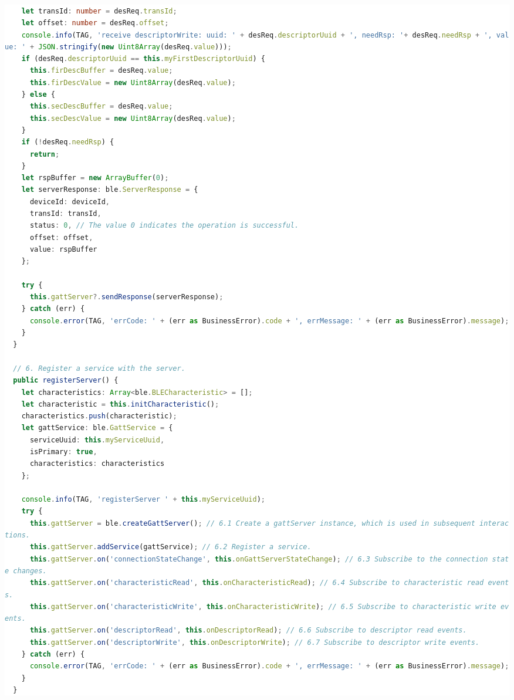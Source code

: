 ```ts
    let transId: number = desReq.transId;
    let offset: number = desReq.offset;
    console.info(TAG, 'receive descriptorWrite: uuid: ' + desReq.descriptorUuid + ', needRsp: '+ desReq.needRsp + ', value: ' + JSON.stringify(new Uint8Array(desReq.value)));
    if (desReq.descriptorUuid == this.myFirstDescriptorUuid) {
      this.firDescBuffer = desReq.value;
      this.firDescValue = new Uint8Array(desReq.value);
    } else {
      this.secDescBuffer = desReq.value;
      this.secDescValue = new Uint8Array(desReq.value);
    }
    if (!desReq.needRsp) {
      return;
    }
    let rspBuffer = new ArrayBuffer(0);
    let serverResponse: ble.ServerResponse = {
      deviceId: deviceId,
      transId: transId,
      status: 0, // The value 0 indicates the operation is successful.
      offset: offset,
      value: rspBuffer
    };

    try {
      this.gattServer?.sendResponse(serverResponse);
    } catch (err) {
      console.error(TAG, 'errCode: ' + (err as BusinessError).code + ', errMessage: ' + (err as BusinessError).message);
    }
  }

  // 6. Register a service with the server.
  public registerServer() {
    let characteristics: Array<ble.BLECharacteristic> = [];
    let characteristic = this.initCharacteristic();
    characteristics.push(characteristic);
    let gattService: ble.GattService = {
      serviceUuid: this.myServiceUuid,
      isPrimary: true,
      characteristics: characteristics
    };

    console.info(TAG, 'registerServer ' + this.myServiceUuid);
    try {
      this.gattServer = ble.createGattServer(); // 6.1 Create a gattServer instance, which is used in subsequent interactions.
      this.gattServer.addService(gattService); // 6.2 Register a service.
      this.gattServer.on('connectionStateChange', this.onGattServerStateChange); // 6.3 Subscribe to the connection state changes.
      this.gattServer.on('characteristicRead', this.onCharacteristicRead); // 6.4 Subscribe to characteristic read events.
      this.gattServer.on('characteristicWrite', this.onCharacteristicWrite); // 6.5 Subscribe to characteristic write events.
      this.gattServer.on('descriptorRead', this.onDescriptorRead); // 6.6 Subscribe to descriptor read events.
      this.gattServer.on('descriptorWrite', this.onDescriptorWrite); // 6.7 Subscribe to descriptor write events.
    } catch (err) {
      console.error(TAG, 'errCode: ' + (err as BusinessError).code + ', errMessage: ' + (err as BusinessError).message);
    }
  }

```